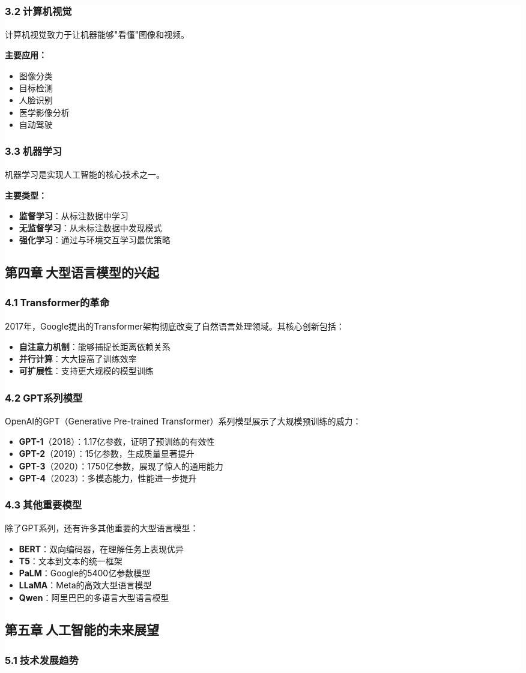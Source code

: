 ### 3.2 计算机视觉

计算机视觉致力于让机器能够"看懂"图像和视频。

**主要应用：**
- 图像分类
- 目标检测
- 人脸识别
- 医学影像分析
- 自动驾驶

### 3.3 机器学习

机器学习是实现人工智能的核心技术之一。

**主要类型：**
- **监督学习**：从标注数据中学习
- **无监督学习**：从未标注数据中发现模式
- **强化学习**：通过与环境交互学习最优策略

## 第四章 大型语言模型的兴起

### 4.1 Transformer的革命

2017年，Google提出的Transformer架构彻底改变了自然语言处理领域。其核心创新包括：

- **自注意力机制**：能够捕捉长距离依赖关系
- **并行计算**：大大提高了训练效率
- **可扩展性**：支持更大规模的模型训练

### 4.2 GPT系列模型

OpenAI的GPT（Generative Pre-trained Transformer）系列模型展示了大规模预训练的威力：

- **GPT-1**（2018）：1.17亿参数，证明了预训练的有效性
- **GPT-2**（2019）：15亿参数，生成质量显著提升
- **GPT-3**（2020）：1750亿参数，展现了惊人的通用能力
- **GPT-4**（2023）：多模态能力，性能进一步提升

### 4.3 其他重要模型

除了GPT系列，还有许多其他重要的大型语言模型：

- **BERT**：双向编码器，在理解任务上表现优异
- **T5**：文本到文本的统一框架
- **PaLM**：Google的5400亿参数模型
- **LLaMA**：Meta的高效大型语言模型
- **Qwen**：阿里巴巴的多语言大型语言模型

## 第五章 人工智能的未来展望

### 5.1 技术发展趋势
